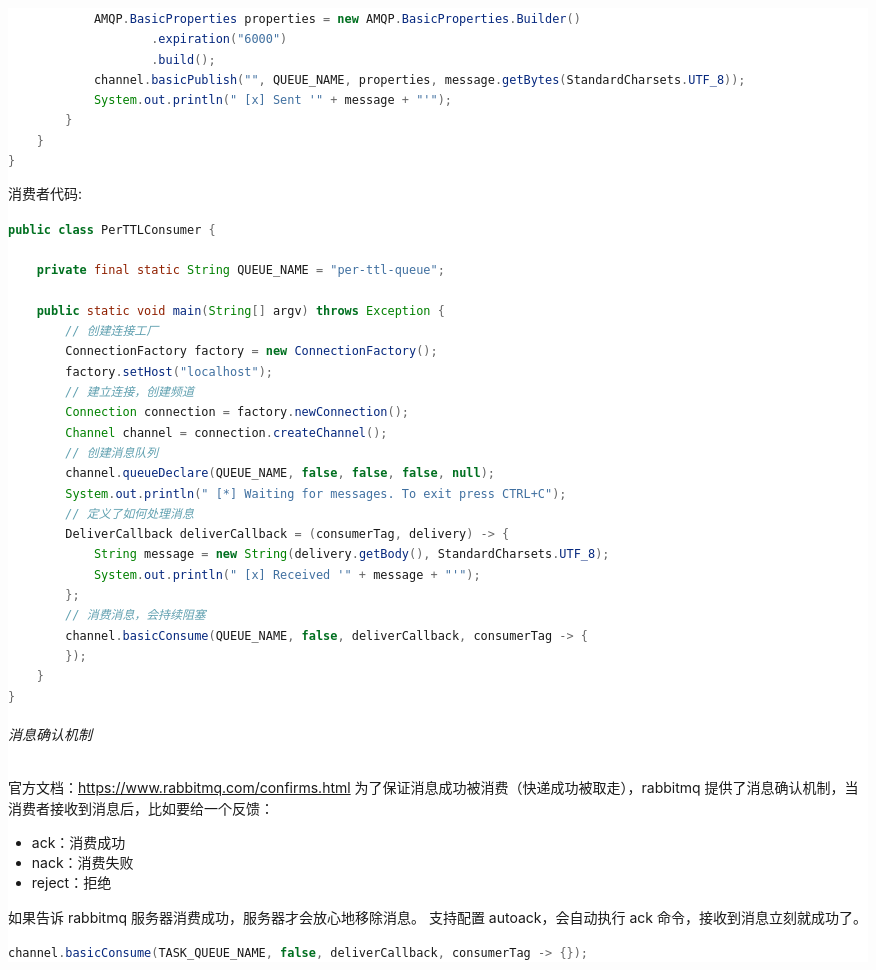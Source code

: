 ```java
            AMQP.BasicProperties properties = new AMQP.BasicProperties.Builder()
                    .expiration("6000")
                    .build();
            channel.basicPublish("", QUEUE_NAME, properties, message.getBytes(StandardCharsets.UTF_8));
            System.out.println(" [x] Sent '" + message + "'");
        }
    }
}
```

消费者代码:

```java
public class PerTTLConsumer {

    private final static String QUEUE_NAME = "per-ttl-queue";

    public static void main(String[] argv) throws Exception {
        // 创建连接工厂
        ConnectionFactory factory = new ConnectionFactory();
        factory.setHost("localhost");
        // 建立连接，创建频道
        Connection connection = factory.newConnection();
        Channel channel = connection.createChannel();
        // 创建消息队列
        channel.queueDeclare(QUEUE_NAME, false, false, false, null);
        System.out.println(" [*] Waiting for messages. To exit press CTRL+C");
        // 定义了如何处理消息
        DeliverCallback deliverCallback = (consumerTag, delivery) -> {
            String message = new String(delivery.getBody(), StandardCharsets.UTF_8);
            System.out.println(" [x] Received '" + message + "'");
        };
        // 消费消息，会持续阻塞
        channel.basicConsume(QUEUE_NAME, false, deliverCallback, consumerTag -> {
        });
    }
}
```



###### 消息确认机制
官方文档：https://www.rabbitmq.com/confirms.html
为了保证消息成功被消费（快递成功被取走），rabbitmq 提供了消息确认机制，当消费者接收到消息后，比如要给一个反馈：

- ack：消费成功
- nack：消费失败
- reject：拒绝

如果告诉 rabbitmq 服务器消费成功，服务器才会放心地移除消息。
支持配置 autoack，会自动执行 ack 命令，接收到消息立刻就成功了。

```java
channel.basicConsume(TASK_QUEUE_NAME, false, deliverCallback, consumerTag -> {});
```
